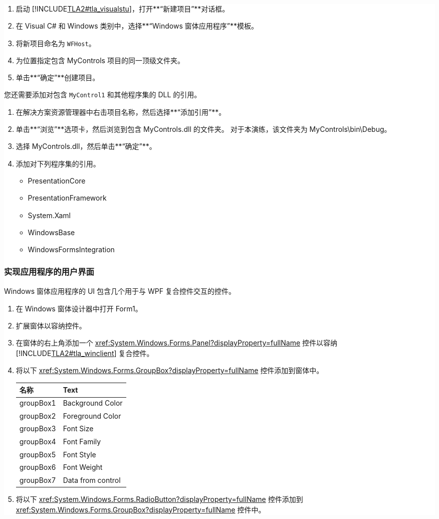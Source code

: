 1.  启动 [!INCLUDE[TLA2#tla_visualstu](../../../../includes/tla2sharptla-visualstu-md.md)]，打开**“新建项目”**对话框。  
  
2.  在 Visual C\# 和 Windows 类别中，选择**“Windows 窗体应用程序”**模板。  
  
3.  将新项目命名为 `WFHost`。  
  
4.  为位置指定包含 MyControls 项目的同一顶级文件夹。  
  
5.  单击**“确定”**创建项目。  
  
 您还需要添加对包含 `MyControl1` 和其他程序集的 DLL 的引用。  
  
1.  在解决方案资源管理器中右击项目名称，然后选择**“添加引用”**。  
  
2.  单击**“浏览”**选项卡，然后浏览到包含 MyControls.dll 的文件夹。  对于本演练，该文件夹为 MyControls\\bin\\Debug。  
  
3.  选择 MyControls.dll，然后单击**“确定”**。  
  
4.  添加对下列程序集的引用。  
  
    -   PresentationCore  
  
    -   PresentationFramework  
  
    -   System.Xaml  
  
    -   WindowsBase  
  
    -   WindowsFormsIntegration  
  
### 实现应用程序的用户界面  
 Windows 窗体应用程序的 UI 包含几个用于与 WPF 复合控件交互的控件。  
  
1.  在 Windows 窗体设计器中打开 Form1。  
  
2.  扩展窗体以容纳控件。  
  
3.  在窗体的右上角添加一个 <xref:System.Windows.Forms.Panel?displayProperty=fullName> 控件以容纳 [!INCLUDE[TLA2#tla_winclient](../../../../includes/tla2sharptla-winclient-md.md)] 复合控件。  
  
4.  将以下 <xref:System.Windows.Forms.GroupBox?displayProperty=fullName> 控件添加到窗体中。  
  
    |名称|Text|  
    |--------|----------|  
    |groupBox1|Background Color|  
    |groupBox2|Foreground Color|  
    |groupBox3|Font Size|  
    |groupBox4|Font Family|  
    |groupBox5|Font Style|  
    |groupBox6|Font Weight|  
    |groupBox7|Data from control|  
  
5.  将以下 <xref:System.Windows.Forms.RadioButton?displayProperty=fullName> 控件添加到 <xref:System.Windows.Forms.GroupBox?displayProperty=fullName> 控件中。  
  
